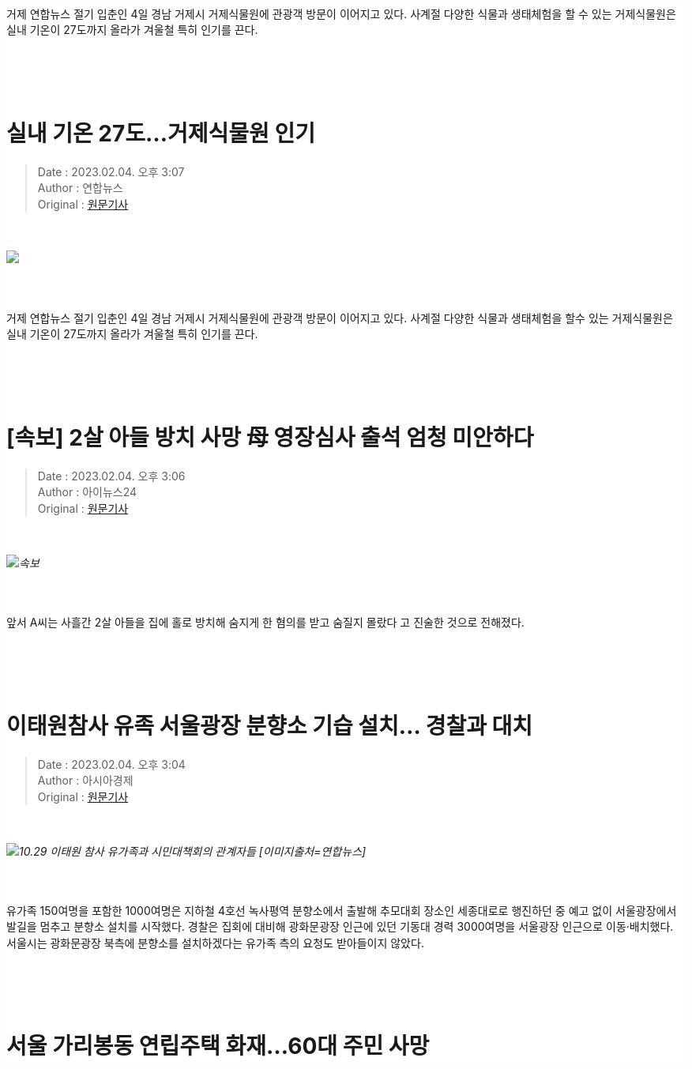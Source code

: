 거제 연합뉴스 절기 입춘인 4일 경남 거제시 거제식물원에 관광객 방문이 이어지고 있다. 사계절 다양한 식물과 생태체험을 할 수 있는 거제식물원은 실내 기온이 27도까지 올라가 겨울철 특히 인기를 끈다.  
<br/><br/><br/>  

  
# 실내 기온 27도…거제식물원 인기  
  
> Date : 2023.02.04. 오후 3:07  
> Author : 연합뉴스  
> Original : [원문기사](https://n.news.naver.com/mnews/article/001/0013737189?sid=102)  
<br/>  
  
<img src="https://imgnews.pstatic.net/image/001/2023/02/04/PYH2023020402100005200_P4_20230204150708705.jpg?type=w647" id="img1"></img>  
<br/><br/>  
  
거제 연합뉴스 절기 입춘인 4일 경남 거제시 거제식물원에 관광객 방문이 이어지고 있다. 사계절 다양한 식물과 생태체험을 할수 있는 거제식물원은 실내 기온이 27도까지 올라가 겨울철 특히 인기를 끈다.  
<br/><br/><br/>  

  
# [속보]  2살 아들 방치 사망 母 영장심사 출석 엄청 미안하다  
  
> Date : 2023.02.04. 오후 3:06  
> Author : 아이뉴스24  
> Original : [원문기사](https://n.news.naver.com/mnews/article/031/0000726476?sid=102)  
<br/>  
  
<img src="https://imgnews.pstatic.net/image/031/2023/02/04/0000726476_001_20230204150601085.jpg?type=w647" id="img1"></img><em class="img_desc">속보 </em>  
<br/><br/>  
  
앞서 A씨는 사흘간 2살 아들을 집에 홀로 방치해 숨지게 한 혐의를 받고 숨질지 몰랐다 고 진술한 것으로 전해졌다.  
<br/><br/><br/>  

  
# 이태원참사 유족 서울광장 분향소 기습 설치… 경찰과 대치  
  
> Date : 2023.02.04. 오후 3:04  
> Author : 아시아경제  
> Original : [원문기사](https://n.news.naver.com/mnews/article/277/0005213551?sid=102)  
<br/>  
  
<img src="https://imgnews.pstatic.net/image/277/2023/02/04/0005213551_001_20230204150401403.jpg?type=w647" id="img1"></img><em class="img_desc">10.29 이태원 참사 유가족과 시민대책회의 관계자들 [이미지출처=연합뉴스]</em>  
<br/><br/>  
  
유가족 150여명을 포함한 1000여명은 지하철 4호선 녹사평역 분향소에서 출발해 추모대회 장소인 세종대로로 행진하던 중 예고 없이 서울광장에서 발길을 멈추고 분향소 설치를 시작했다.
경찰은 집회에 대비해 광화문광장 인근에 있던 기동대 경력 3000여명을 서울광장 인근으로 이동·배치했다.
서울시는 광화문광장 북측에 분향소를 설치하겠다는 유가족 측의 요청도 받아들이지 않았다.  
<br/><br/><br/>  

  
# 서울 가리봉동 연립주택 화재…60대 주민 사망  
  